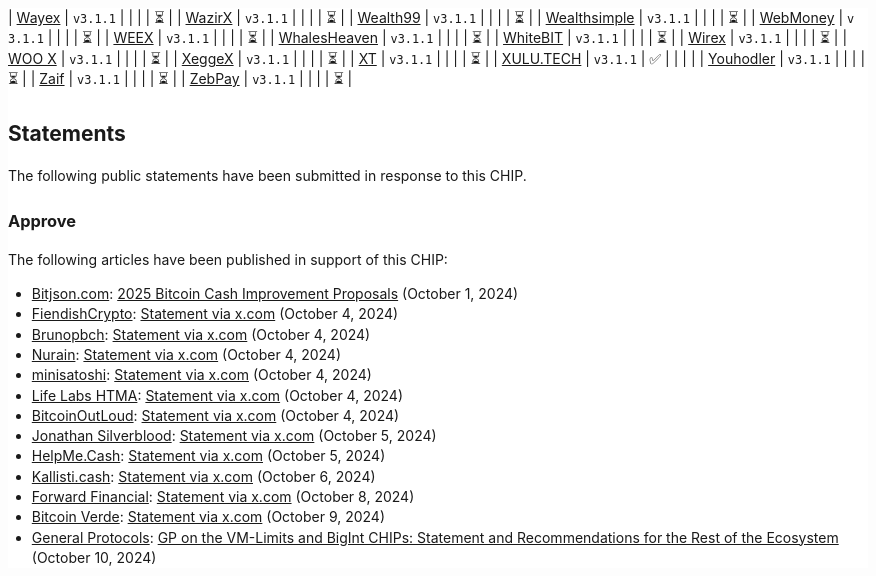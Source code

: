 | [Wayex](https://www.wayex.com/)                                |   `v3.1.1`    |         |            |         |   ⏳    |
| [WazirX](https://wazirx.com/)                                  |   `v3.1.1`    |         |            |         |   ⏳    |
| [Wealth99](https://www.wealth99.com/)                          |   `v3.1.1`    |         |            |         |   ⏳    |
| [Wealthsimple](https://www.wealthsimple.com/)                  |   `v3.1.1`    |         |            |         |   ⏳    |
| [WebMoney](https://bitcoincash.wmtransfer.com/)                |   `v3.1.1`    |         |            |         |   ⏳    |
| [WEEX](https://www.weex.com/)                                  |   `v3.1.1`    |         |            |         |   ⏳    |
| [WhalesHeaven](https://www.whalesheaven.com/)                  |   `v3.1.1`    |         |            |         |   ⏳    |
| [WhiteBIT](https://whitebit.com/)                              |   `v3.1.1`    |         |            |         |   ⏳    |
| [Wirex](https://wirexapp.com/)                                 |   `v3.1.1`    |         |            |         |   ⏳    |
| [WOO X](https://woox.io/)                                      |   `v3.1.1`    |         |            |         |   ⏳    |
| [XeggeX](https://xeggex.com/)                                  |   `v3.1.1`    |         |            |         |   ⏳    |
| [XT](https://www.xt.com/)                                      |   `v3.1.1`    |         |            |         |   ⏳    |
| [XULU.TECH](https://xulu.tech/)                                |   `v3.1.1`    |   ✅    |            |         |         |
| [Youhodler](https://www.youhodler.com/)                        |   `v3.1.1`    |         |            |         |   ⏳    |
| [Zaif](https://zaif.jp/)                                       |   `v3.1.1`    |         |            |         |   ⏳    |
| [ZebPay](https://zebpay.com/)                                  |   `v3.1.1`    |         |            |         |   ⏳    |

## Statements

The following public statements have been submitted in response to this CHIP.

### Approve

The following articles have been published in support of this CHIP:

- [Bitjson.com](https://bitjson.com/): [2025 Bitcoin Cash Improvement Proposals](https://blog.bitjson.com/2025-chips/) (October 1, 2024)
- [FiendishCrypto](https://x.com/FiendishCrypto): [Statement via x.com](https://x.com/FiendishCrypto/status/1842210048128303221) (October 4, 2024)
- [Brunopbch](https://x.com/Brunopbch): [Statement via x.com](https://x.com/Brunopbch/status/1842234652930773377) (October 4, 2024)
- [Nurain](https://x.com/Nurain_Dev): [Statement via x.com](https://x.com/Nurain_Dev/status/1842235814706561421) (October 4, 2024)
- [minisatoshi](https://minisatoshi.cash/): [Statement via x.com](https://x.com/_minisatoshi/status/1842239258985185735) (October 4, 2024)
- [Life Labs HTMA](https://lifelabshtma.com/): [Statement via x.com](https://x.com/thelukepryor/status/1842241008844902550) (October 4, 2024)
- [BitcoinOutLoud](https://www.youtube.com/@BitcoinOutLoud): [Statement via x.com](https://x.com/BitcoinOutLoud/status/1842356896864362892) (October 4, 2024)
- [Jonathan Silverblood](https://x.com/monsterbitar): [Statement via x.com](https://x.com/monsterbitar/status/1842491069562282121) (October 5, 2024)
- [HelpMe.Cash](https://helpme.cash/): [Statement via x.com](https://x.com/SayoshiHelpMe/status/1842659595111850164) (October 5, 2024)
- [Kallisti.cash](https://kallisti.cash/): [Statement via x.com](https://x.com/kzKallisti/status/1842997448522019159) (October 6, 2024)
- [Forward Financial](https://forwardfi.com/): [Statement via x.com](https://x.com/stevethurmond/status/1843518141651095863) (October 8, 2024)
- [Bitcoin Verde](https://bitcoinverde.org/): [Statement via x.com](https://x.com/joshmgreen/status/1844052791255499140) (October 9, 2024)
- [General Protocols](https://generalprotocols.com): [GP on the VM-Limits and BigInt CHIPs: Statement and Recommendations for the Rest of the Ecosystem](https://read.cash/@GeneralProtocols/gp-on-the-vm-limits-and-bigint-chips-statement-and-recommendations-for-the-rest-of-the-ecosystem-8b14039c) (October 10, 2024)
